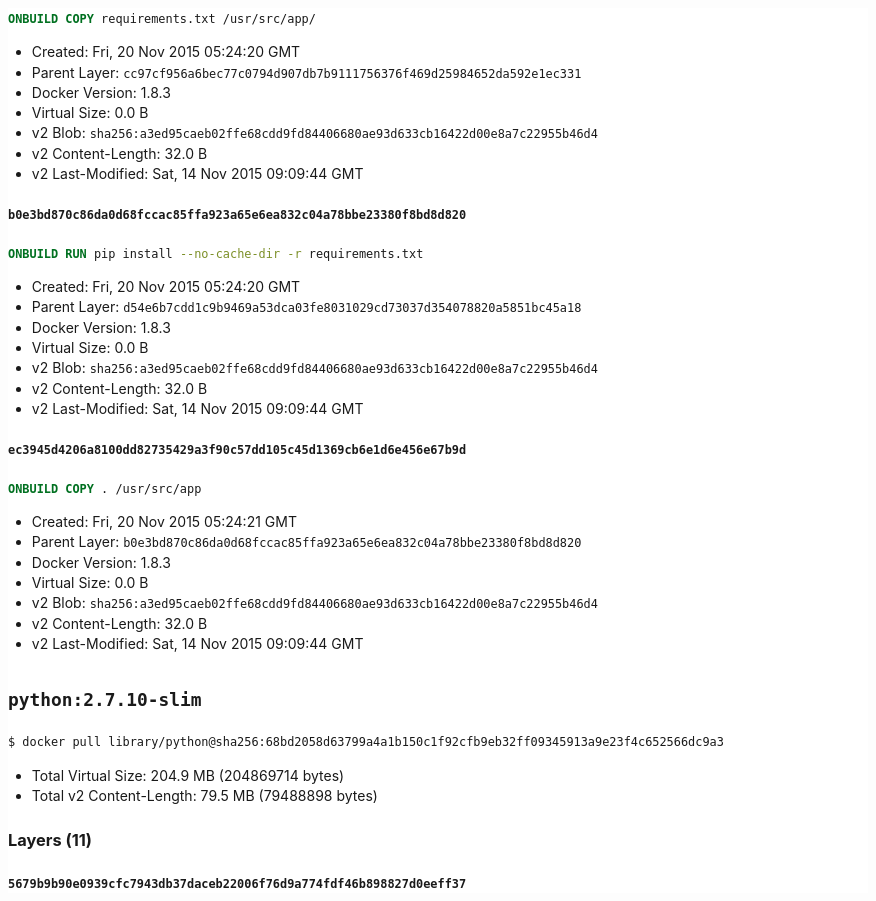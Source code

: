 ```dockerfile
ONBUILD COPY requirements.txt /usr/src/app/
```

-	Created: Fri, 20 Nov 2015 05:24:20 GMT
-	Parent Layer: `cc97cf956a6bec77c0794d907db7b9111756376f469d25984652da592e1ec331`
-	Docker Version: 1.8.3
-	Virtual Size: 0.0 B
-	v2 Blob: `sha256:a3ed95caeb02ffe68cdd9fd84406680ae93d633cb16422d00e8a7c22955b46d4`
-	v2 Content-Length: 32.0 B
-	v2 Last-Modified: Sat, 14 Nov 2015 09:09:44 GMT

#### `b0e3bd870c86da0d68fccac85ffa923a65e6ea832c04a78bbe23380f8bd8d820`

```dockerfile
ONBUILD RUN pip install --no-cache-dir -r requirements.txt
```

-	Created: Fri, 20 Nov 2015 05:24:20 GMT
-	Parent Layer: `d54e6b7cdd1c9b9469a53dca03fe8031029cd73037d354078820a5851bc45a18`
-	Docker Version: 1.8.3
-	Virtual Size: 0.0 B
-	v2 Blob: `sha256:a3ed95caeb02ffe68cdd9fd84406680ae93d633cb16422d00e8a7c22955b46d4`
-	v2 Content-Length: 32.0 B
-	v2 Last-Modified: Sat, 14 Nov 2015 09:09:44 GMT

#### `ec3945d4206a8100dd82735429a3f90c57dd105c45d1369cb6e1d6e456e67b9d`

```dockerfile
ONBUILD COPY . /usr/src/app
```

-	Created: Fri, 20 Nov 2015 05:24:21 GMT
-	Parent Layer: `b0e3bd870c86da0d68fccac85ffa923a65e6ea832c04a78bbe23380f8bd8d820`
-	Docker Version: 1.8.3
-	Virtual Size: 0.0 B
-	v2 Blob: `sha256:a3ed95caeb02ffe68cdd9fd84406680ae93d633cb16422d00e8a7c22955b46d4`
-	v2 Content-Length: 32.0 B
-	v2 Last-Modified: Sat, 14 Nov 2015 09:09:44 GMT

## `python:2.7.10-slim`

```console
$ docker pull library/python@sha256:68bd2058d63799a4a1b150c1f92cfb9eb32ff09345913a9e23f4c652566dc9a3
```

-	Total Virtual Size: 204.9 MB (204869714 bytes)
-	Total v2 Content-Length: 79.5 MB (79488898 bytes)

### Layers (11)

#### `5679b9b90e0939cfc7943db37daceb22006f76d9a774fdf46b898827d0eeff37`

